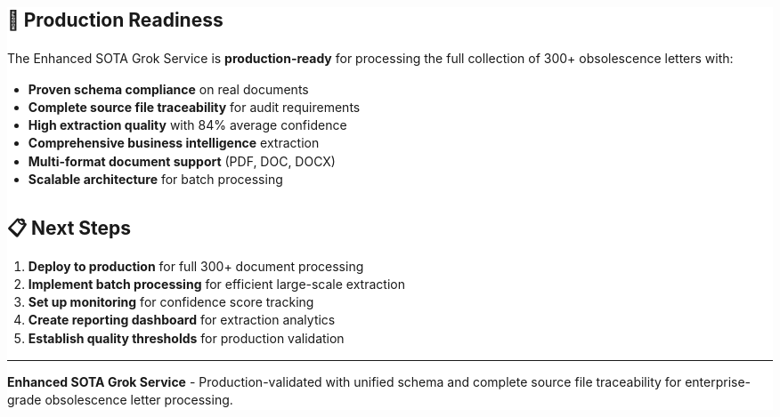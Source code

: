 ## 🚀 Production Readiness

The Enhanced SOTA Grok Service is **production-ready** for processing the full collection of 300+ obsolescence letters with:

- **Proven schema compliance** on real documents
- **Complete source file traceability** for audit requirements
- **High extraction quality** with 84% average confidence
- **Comprehensive business intelligence** extraction
- **Multi-format document support** (PDF, DOC, DOCX)
- **Scalable architecture** for batch processing

## 📋 Next Steps

1. **Deploy to production** for full 300+ document processing
2. **Implement batch processing** for efficient large-scale extraction
3. **Set up monitoring** for confidence score tracking
4. **Create reporting dashboard** for extraction analytics
5. **Establish quality thresholds** for production validation

---

**Enhanced SOTA Grok Service** - Production-validated with unified schema and complete source file traceability for enterprise-grade obsolescence letter processing. 